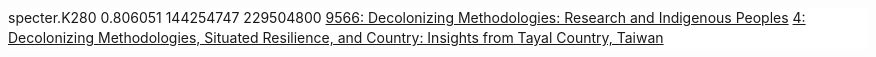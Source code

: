 <td>specter.K280</td>
<td>0.806051</td>
<td>144254747</td>
<td>229504800</td>
<td><a href="https://www.semanticscholar.org/paper/47912e5561358cbb7af915de643d20fb49269246">9566: Decolonizing Methodologies: Research and Indigenous Peoples</a></td>
<td><a href="https://www.semanticscholar.org/paper/2b119d11b7577f4b6922caa2bea8ec1c93b97600">4: Decolonizing Methodologies, Situated Resilience, and Country: Insights from Tayal Country, Taiwan</a></td>
</tr>
</table></html>
